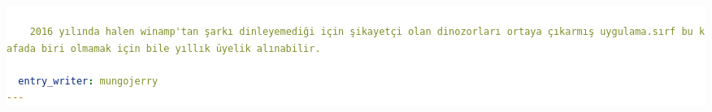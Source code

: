 ```yaml
    
    2016 yılında halen winamp'tan şarkı dinleyemediği için şikayetçi olan dinozorları ortaya çıkarmış uygulama.sırf bu kafada biri olmamak için bile yıllık üyelik alınabilir.
    
  entry_writer: mungojerry
---
```

